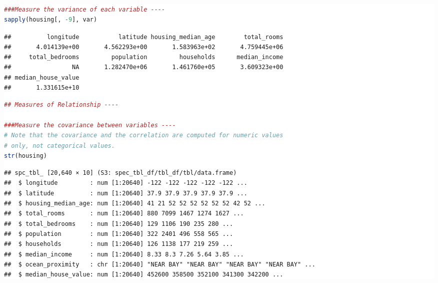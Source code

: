 ``` r
###Measure the variance of each variable ----
sapply(housing[, -9], var)
```

    ##          longitude           latitude housing_median_age        total_rooms 
    ##       4.014139e+00       4.562293e+00       1.583963e+02       4.759445e+06 
    ##     total_bedrooms         population         households      median_income 
    ##                 NA       1.282470e+06       1.461760e+05       3.609323e+00 
    ## median_house_value 
    ##       1.331615e+10

``` r
## Measures of Relationship ----

###Measure the covariance between variables ----
# Note that the covariance and the correlation are computed for numeric values
# only, not categorical values.
str(housing)
```

    ## spc_tbl_ [20,640 × 10] (S3: spec_tbl_df/tbl_df/tbl/data.frame)
    ##  $ longitude         : num [1:20640] -122 -122 -122 -122 -122 ...
    ##  $ latitude          : num [1:20640] 37.9 37.9 37.9 37.9 37.9 ...
    ##  $ housing_median_age: num [1:20640] 41 21 52 52 52 52 52 52 42 52 ...
    ##  $ total_rooms       : num [1:20640] 880 7099 1467 1274 1627 ...
    ##  $ total_bedrooms    : num [1:20640] 129 1106 190 235 280 ...
    ##  $ population        : num [1:20640] 322 2401 496 558 565 ...
    ##  $ households        : num [1:20640] 126 1138 177 219 259 ...
    ##  $ median_income     : num [1:20640] 8.33 8.3 7.26 5.64 3.85 ...
    ##  $ ocean_proximity   : chr [1:20640] "NEAR BAY" "NEAR BAY" "NEAR BAY" "NEAR BAY" ...
    ##  $ median_house_value: num [1:20640] 452600 358500 352100 341300 342200 ...